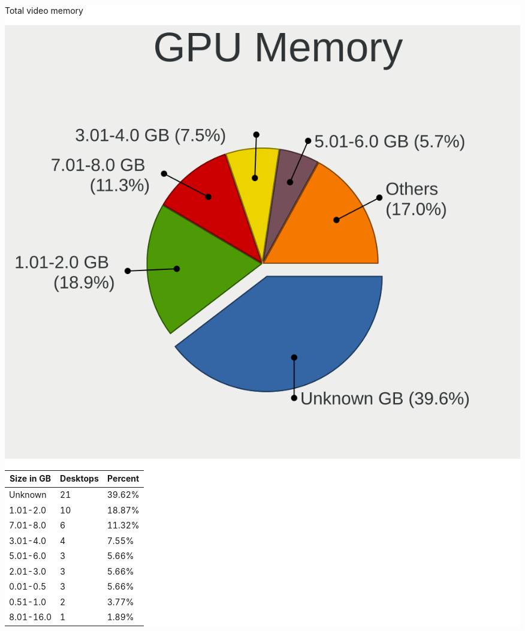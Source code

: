 Total video memory

![GPU Memory](./images/pie_chart/gpu_memory.svg)


| Size in GB | Desktops | Percent |
|------------|----------|---------|
| Unknown    | 21       | 39.62%  |
| 1.01-2.0   | 10       | 18.87%  |
| 7.01-8.0   | 6        | 11.32%  |
| 3.01-4.0   | 4        | 7.55%   |
| 5.01-6.0   | 3        | 5.66%   |
| 2.01-3.0   | 3        | 5.66%   |
| 0.01-0.5   | 3        | 5.66%   |
| 0.51-1.0   | 2        | 3.77%   |
| 8.01-16.0  | 1        | 1.89%   |
